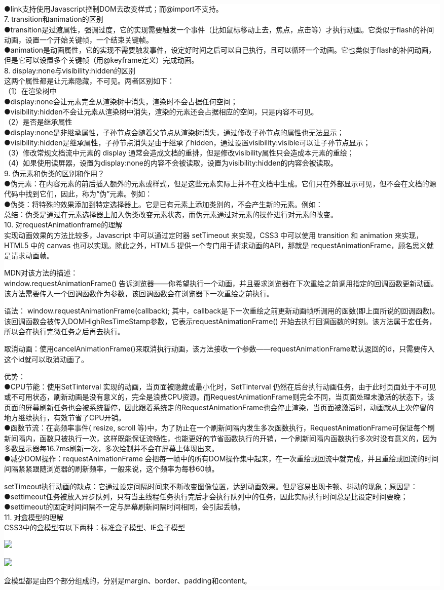 ●link支持使用Javascript控制DOM去改变样式；而@import不支持。  
7. transition和animation的区别  
●transition是过渡属性，强调过度，它的实现需要触发一个事件（比如鼠标移动上去，焦点，点击等）才执行动画。它类似于flash的补间动画，设置一个开始关键帧，一个结束关键帧。  
●animation是动画属性，它的实现不需要触发事件，设定好时间之后可以自己执行，且可以循环一个动画。它也类似于flash的补间动画，但是它可以设置多个关键帧（用@keyframe定义）完成动画。  
8. display:none与visibility:hidden的区别  
这两个属性都是让元素隐藏，不可见。两者区别如下：  
（1）在渲染树中  
●display:none会让元素完全从渲染树中消失，渲染时不会占据任何空间；  
●visibility:hidden不会让元素从渲染树中消失，渲染的元素还会占据相应的空间，只是内容不可见。  
（2）是否是继承属性  
●display:none是非继承属性，子孙节点会随着父节点从渲染树消失，通过修改子孙节点的属性也无法显示；  
●visibility:hidden是继承属性，子孙节点消失是由于继承了hidden，通过设置visibility:visible可以让子孙节点显示；  
（3）修改常规文档流中元素的 display 通常会造成文档的重排，但是修改visibility属性只会造成本元素的重绘；  
（4）如果使用读屏器，设置为display:none的内容不会被读取，设置为visibility:hidden的内容会被读取。  
9. 伪元素和伪类的区别和作用？  
●伪元素：在内容元素的前后插入额外的元素或样式，但是这些元素实际上并不在文档中生成。它们只在外部显示可见，但不会在文档的源代码中找到它们，因此，称为“伪”元素。例如：  
●伪类：将特殊的效果添加到特定选择器上。它是已有元素上添加类别的，不会产生新的元素。例如：  
总结：伪类是通过在元素选择器上加⼊伪类改变元素状态，⽽伪元素通过对元素的操作进⾏对元素的改变。  
10. 对requestAnimationframe的理解  
实现动画效果的方法比较多，Javascript 中可以通过定时器 setTimeout 来实现，CSS3 中可以使用 transition 和 animation 来实现，HTML5 中的 canvas 也可以实现。除此之外，HTML5 提供一个专门用于请求动画的API，那就是 requestAnimationFrame，顾名思义就是请求动画帧。  
  
MDN对该方法的描述：  
window.requestAnimationFrame() 告诉浏览器——你希望执行一个动画，并且要求浏览器在下次重绘之前调用指定的回调函数更新动画。该方法需要传入一个回调函数作为参数，该回调函数会在浏览器下一次重绘之前执行。  
  
语法： window.requestAnimationFrame(callback); 其中，callback是下一次重绘之前更新动画帧所调用的函数(即上面所说的回调函数)。该回调函数会被传入DOMHighResTimeStamp参数，它表示requestAnimationFrame() 开始去执行回调函数的时刻。该方法属于宏任务，所以会在执行完微任务之后再去执行。  
  
取消动画：使用cancelAnimationFrame()来取消执行动画，该方法接收一个参数——requestAnimationFrame默认返回的id，只需要传入这个id就可以取消动画了。  
  
优势：  
●CPU节能：使用SetTinterval 实现的动画，当页面被隐藏或最小化时，SetTinterval 仍然在后台执行动画任务，由于此时页面处于不可见或不可用状态，刷新动画是没有意义的，完全是浪费CPU资源。而RequestAnimationFrame则完全不同，当页面处理未激活的状态下，该页面的屏幕刷新任务也会被系统暂停，因此跟着系统走的RequestAnimationFrame也会停止渲染，当页面被激活时，动画就从上次停留的地方继续执行，有效节省了CPU开销。  
●函数节流：在高频率事件( resize, scroll 等)中，为了防止在一个刷新间隔内发生多次函数执行，RequestAnimationFrame可保证每个刷新间隔内，函数只被执行一次，这样既能保证流畅性，也能更好的节省函数执行的开销，一个刷新间隔内函数执行多次时没有意义的，因为多数显示器每16.7ms刷新一次，多次绘制并不会在屏幕上体现出来。  
●减少DOM操作：requestAnimationFrame 会把每一帧中的所有DOM操作集中起来，在一次重绘或回流中就完成，并且重绘或回流的时间间隔紧紧跟随浏览器的刷新频率，一般来说，这个频率为每秒60帧。  
  
setTimeout执行动画的缺点：它通过设定间隔时间来不断改变图像位置，达到动画效果。但是容易出现卡顿、抖动的现象；原因是：  
●settimeout任务被放入异步队列，只有当主线程任务执行完后才会执行队列中的任务，因此实际执行时间总是比设定时间要晚；  
●settimeout的固定时间间隔不一定与屏幕刷新间隔时间相同，会引起丢帧。  
11. 对盒模型的理解  
CSS3中的盒模型有以下两种：标准盒子模型、IE盒子模型  


![](https://p3-juejin.byteimg.com/tos-cn-i-k3u1fbpfcp/1168ab130511420ba254e04499bdec93~tplv-k3u1fbpfcp-zoom-1.image)

  


![](https://p3-juejin.byteimg.com/tos-cn-i-k3u1fbpfcp/6d30a4e63a064160bac8ee0c0462017b~tplv-k3u1fbpfcp-zoom-1.image)

  
盒模型都是由四个部分组成的，分别是margin、border、padding和content。  
  